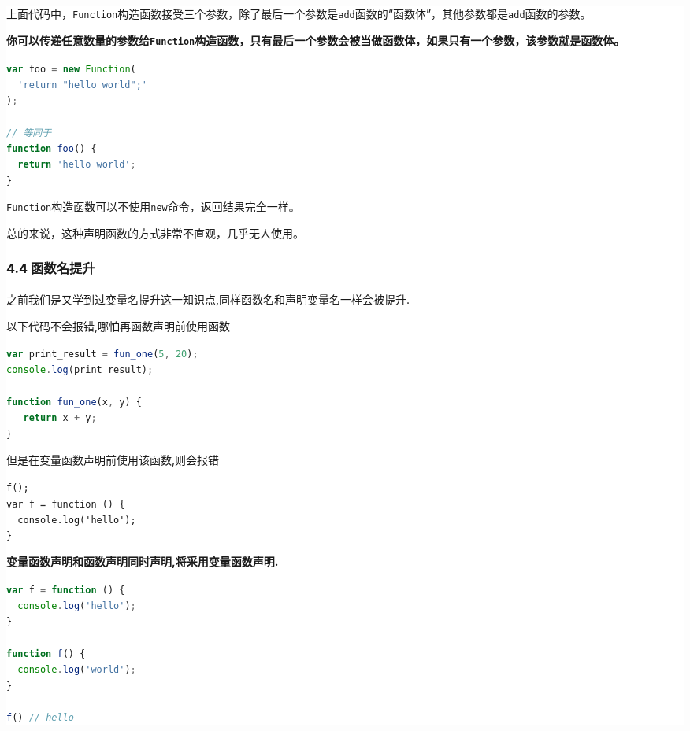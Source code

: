 

上面代码中，`Function`构造函数接受三个参数，除了最后一个参数是`add`函数的“函数体”，其他参数都是`add`函数的参数。

**你可以传递任意数量的参数给`Function`构造函数，只有最后一个参数会被当做函数体，如果只有一个参数，该参数就是函数体。**



```javascript
var foo = new Function(
  'return "hello world";'
);

// 等同于
function foo() {
  return 'hello world';
}
```

`Function`构造函数可以不使用`new`命令，返回结果完全一样。

总的来说，这种声明函数的方式非常不直观，几乎无人使用。



### 4.4 函数名提升

之前我们是又学到过变量名提升这一知识点,同样函数名和声明变量名一样会被提升.

以下代码不会报错,哪怕再函数声明前使用函数

```JavaScript
var print_result = fun_one(5, 20);
console.log(print_result);

function fun_one(x, y) {
   return x + y;
}
```

但是在变量函数声明前使用该函数,则会报错

```
f();
var f = function () {
  console.log('hello');
}
```







**变量函数声明和函数声明同时声明,将采用变量函数声明.**

```JavaScript
var f = function () {
  console.log('hello');
}

function f() {
  console.log('world');
}

f() // hello
```
